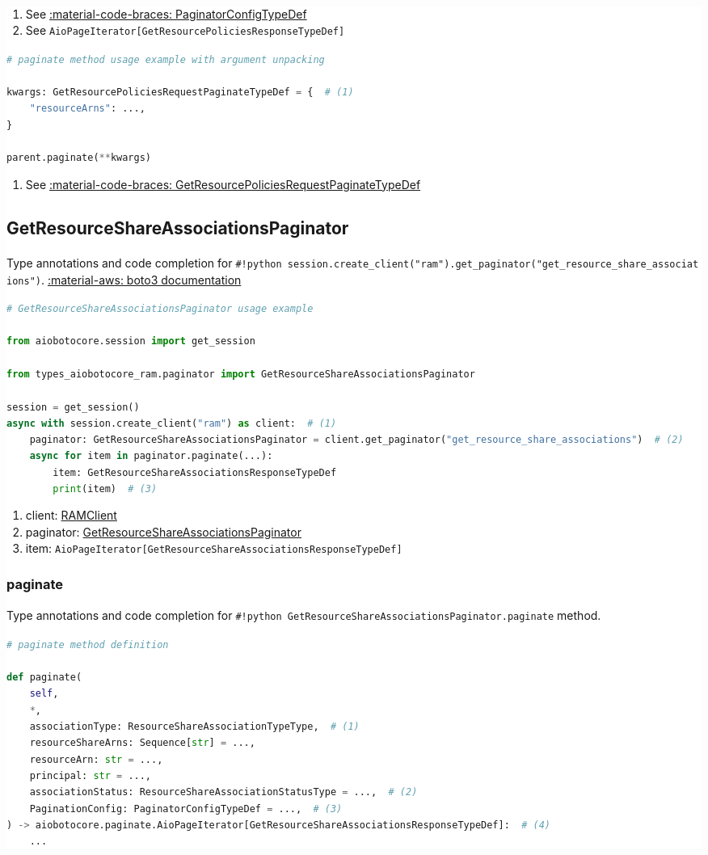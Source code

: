 1. See [:material-code-braces: PaginatorConfigTypeDef](./type_defs.md#paginatorconfigtypedef)
2. See `AioPageIterator[GetResourcePoliciesResponseTypeDef]`


```python
# paginate method usage example with argument unpacking

kwargs: GetResourcePoliciesRequestPaginateTypeDef = {  # (1)
    "resourceArns": ...,
}

parent.paginate(**kwargs)
```

1. See [:material-code-braces: GetResourcePoliciesRequestPaginateTypeDef](./type_defs.md#getresourcepoliciesrequestpaginatetypedef)
## GetResourceShareAssociationsPaginator

Type annotations and code completion for `#!python session.create_client("ram").get_paginator("get_resource_share_associations")`.
[:material-aws: boto3 documentation](https://boto3.amazonaws.com/v1/documentation/api/latest/reference/services/ram/paginator/GetResourceShareAssociations.html#RAM.Paginator.GetResourceShareAssociations)

```python
# GetResourceShareAssociationsPaginator usage example

from aiobotocore.session import get_session

from types_aiobotocore_ram.paginator import GetResourceShareAssociationsPaginator

session = get_session()
async with session.create_client("ram") as client:  # (1)
    paginator: GetResourceShareAssociationsPaginator = client.get_paginator("get_resource_share_associations")  # (2)
    async for item in paginator.paginate(...):
        item: GetResourceShareAssociationsResponseTypeDef
        print(item)  # (3)
```

1. client: [RAMClient](./client.md)
2. paginator: [GetResourceShareAssociationsPaginator](./paginators.md#getresourceshareassociationspaginator)
3. item: `AioPageIterator[GetResourceShareAssociationsResponseTypeDef]`


### paginate

Type annotations and code completion for `#!python GetResourceShareAssociationsPaginator.paginate` method.

```python
# paginate method definition

def paginate(
    self,
    *,
    associationType: ResourceShareAssociationTypeType,  # (1)
    resourceShareArns: Sequence[str] = ...,
    resourceArn: str = ...,
    principal: str = ...,
    associationStatus: ResourceShareAssociationStatusType = ...,  # (2)
    PaginationConfig: PaginatorConfigTypeDef = ...,  # (3)
) -> aiobotocore.paginate.AioPageIterator[GetResourceShareAssociationsResponseTypeDef]:  # (4)
    ...
```
